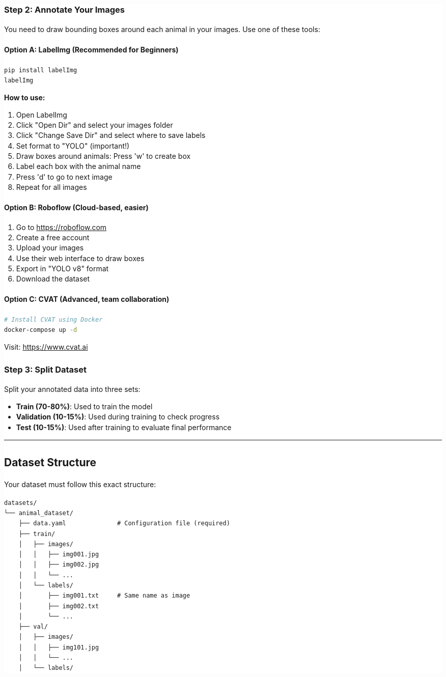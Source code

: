 ### Step 2: Annotate Your Images

You need to draw bounding boxes around each animal in your images. Use one of these tools:

#### Option A: LabelImg (Recommended for Beginners)
```bash
pip install labelImg
labelImg
```

**How to use:**
1. Open LabelImg
2. Click "Open Dir" and select your images folder
3. Click "Change Save Dir" and select where to save labels
4. Set format to "YOLO" (important!)
5. Draw boxes around animals: Press 'w' to create box
6. Label each box with the animal name
7. Press 'd' to go to next image
8. Repeat for all images

#### Option B: Roboflow (Cloud-based, easier)
1. Go to https://roboflow.com
2. Create a free account
3. Upload your images
4. Use their web interface to draw boxes
5. Export in "YOLO v8" format
6. Download the dataset

#### Option C: CVAT (Advanced, team collaboration)
```bash
# Install CVAT using Docker
docker-compose up -d
```
Visit: https://www.cvat.ai

### Step 3: Split Dataset

Split your annotated data into three sets:
- **Train (70-80%)**: Used to train the model
- **Validation (10-15%)**: Used during training to check progress
- **Test (10-15%)**: Used after training to evaluate final performance

---

## Dataset Structure

Your dataset must follow this exact structure:

```
datasets/
└── animal_dataset/
    ├── data.yaml              # Configuration file (required)
    ├── train/
    │   ├── images/
    │   │   ├── img001.jpg
    │   │   ├── img002.jpg
    │   │   └── ...
    │   └── labels/
    │       ├── img001.txt     # Same name as image
    │       ├── img002.txt
    │       └── ...
    ├── val/
    │   ├── images/
    │   │   ├── img101.jpg
    │   │   └── ...
    │   └── labels/
```